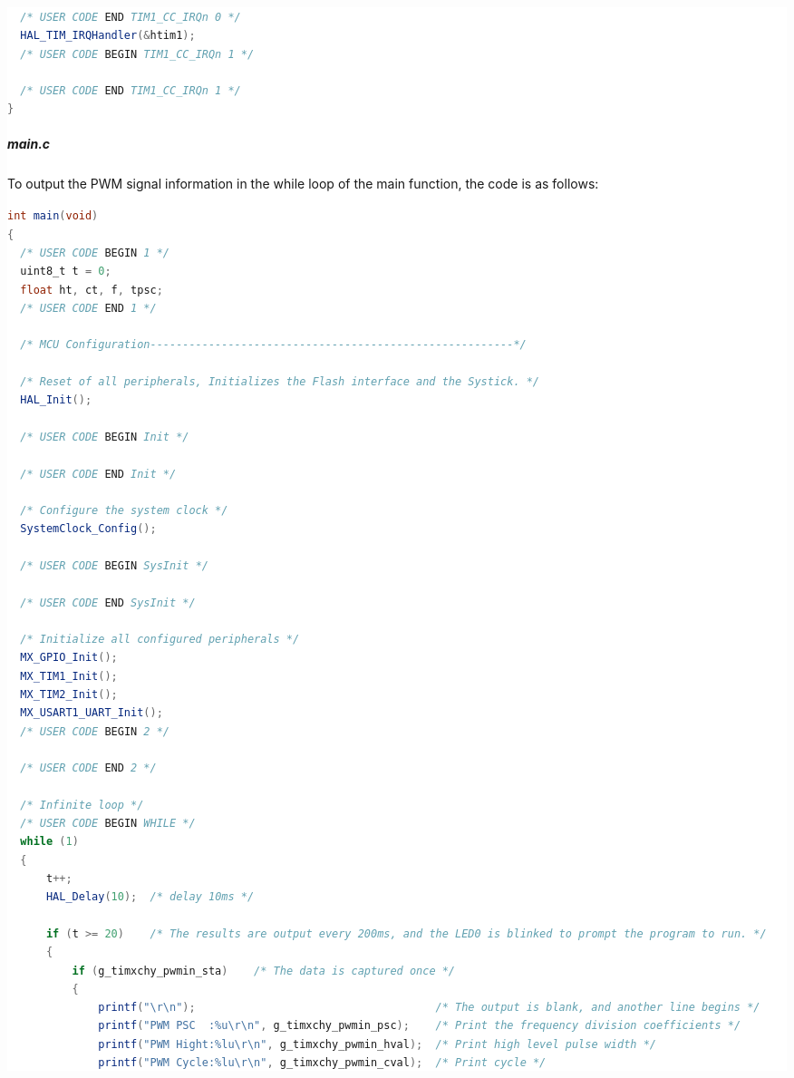 ```c#
  /* USER CODE END TIM1_CC_IRQn 0 */
  HAL_TIM_IRQHandler(&htim1);
  /* USER CODE BEGIN TIM1_CC_IRQn 1 */
 
  /* USER CODE END TIM1_CC_IRQn 1 */
}
```

##### main.c
To output the PWM signal information in the while loop of the main function, the code is as follows:
```c#
int main(void)
{
  /* USER CODE BEGIN 1 */
  uint8_t t = 0;
  float ht, ct, f, tpsc;
  /* USER CODE END 1 */

  /* MCU Configuration--------------------------------------------------------*/

  /* Reset of all peripherals, Initializes the Flash interface and the Systick. */
  HAL_Init();

  /* USER CODE BEGIN Init */

  /* USER CODE END Init */

  /* Configure the system clock */
  SystemClock_Config();

  /* USER CODE BEGIN SysInit */

  /* USER CODE END SysInit */

  /* Initialize all configured peripherals */
  MX_GPIO_Init();
  MX_TIM1_Init();
  MX_TIM2_Init();
  MX_USART1_UART_Init();
  /* USER CODE BEGIN 2 */

  /* USER CODE END 2 */

  /* Infinite loop */
  /* USER CODE BEGIN WHILE */
  while (1)
  {
	  t++;
	  HAL_Delay(10);  /* delay 10ms */

	  if (t >= 20)    /* The results are output every 200ms, and the LED0 is blinked to prompt the program to run. */
	  {
	  	  if (g_timxchy_pwmin_sta)    /* The data is captured once */
	  	  {
	  		  printf("\r\n");                                     /* The output is blank, and another line begins */
	  		  printf("PWM PSC  :%u\r\n", g_timxchy_pwmin_psc);    /* Print the frequency division coefficients */
	  		  printf("PWM Hight:%lu\r\n", g_timxchy_pwmin_hval);  /* Print high level pulse width */
	  		  printf("PWM Cycle:%lu\r\n", g_timxchy_pwmin_cval);  /* Print cycle */
```